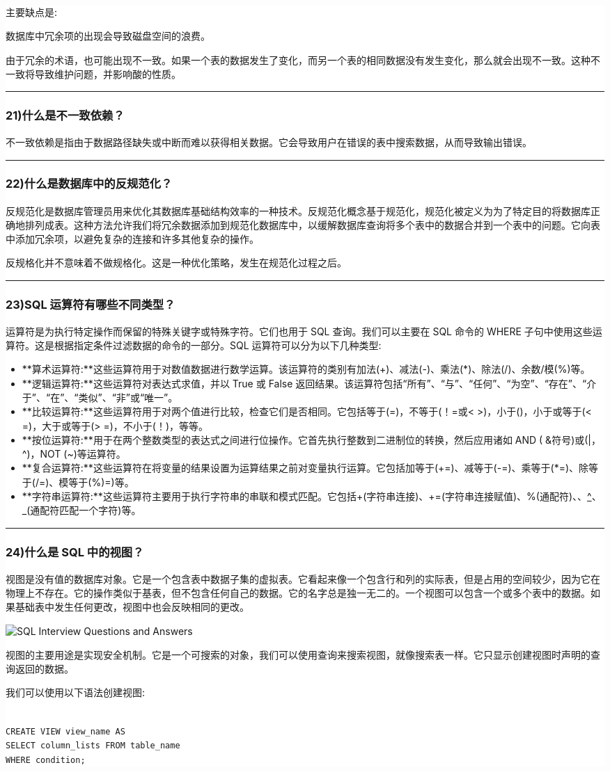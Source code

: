 主要缺点是:

数据库中冗余项的出现会导致磁盘空间的浪费。

由于冗余的术语，也可能出现不一致。如果一个表的数据发生了变化，而另一个表的相同数据没有发生变化，那么就会出现不一致。这种不一致将导致维护问题，并影响酸的性质。

* * *

### 21)什么是不一致依赖？

不一致依赖是指由于数据路径缺失或中断而难以获得相关数据。它会导致用户在错误的表中搜索数据，从而导致输出错误。

* * *

### 22)什么是数据库中的反规范化？

反规范化是数据库管理员用来优化其数据库基础结构效率的一种技术。反规范化概念基于规范化，规范化被定义为为了特定目的将数据库正确地排列成表。这种方法允许我们将冗余数据添加到规范化数据库中，以缓解数据库查询将多个表中的数据合并到一个表中的问题。它向表中添加冗余项，以避免复杂的连接和许多其他复杂的操作。

反规格化并不意味着不做规格化。这是一种优化策略，发生在规范化过程之后。

* * *

### 23)SQL 运算符有哪些不同类型？

运算符是为执行特定操作而保留的特殊关键字或特殊字符。它们也用于 SQL 查询。我们可以主要在 SQL 命令的 WHERE 子句中使用这些运算符。这是根据指定条件过滤数据的命令的一部分。SQL 运算符可以分为以下几种类型:

*   **算术运算符:**这些运算符用于对数值数据进行数学运算。该运算符的类别有加法(+)、减法(-)、乘法(*)、除法(/)、余数/模(%)等。
*   **逻辑运算符:**这些运算符对表达式求值，并以 True 或 False 返回结果。该运算符包括“所有”、“与”、“任何”、“为空”、“存在”、“介于”、“在”、“类似”、“非”或“唯一”。
*   **比较运算符:**这些运算符用于对两个值进行比较，检查它们是否相同。它包括等于(=)，不等于(！=或< >)，小于()，小于或等于(< =)，大于或等于(> =)，不小于(！)，等等。
*   **按位运算符:**用于在两个整数类型的表达式之间进行位操作。它首先执行整数到二进制位的转换，然后应用诸如 AND ( &符号)或(|，^)，NOT (~)等运算符。
*   **复合运算符:**这些运算符在将变量的结果设置为运算结果之前对变量执行运算。它包括加等于(+=)、减等于(-=)、乘等于(*=)、除等于(/=)、模等于(%)=)等。
*   **字符串运算符:**这些运算符主要用于执行字符串的串联和模式匹配。它包括+(字符串连接)、+=(字符串连接赋值)、%(通配符)、[](字符匹配)、[^](字符不匹配)、_(通配符匹配一个字符)等。

* * *

### 24)什么是 SQL 中的视图？

视图是没有值的数据库对象。它是一个包含表中数据子集的虚拟表。它看起来像一个包含行和列的实际表，但是占用的空间较少，因为它在物理上不存在。它的操作类似于基表，但不包含任何自己的数据。它的名字总是独一无二的。一个视图可以包含一个或多个表中的数据。如果基础表中发生任何更改，视图中也会反映相同的更改。

![SQL Interview Questions and Answers](../Images/d2ddef97e4d1ddd8973398127157b283.png)

视图的主要用途是实现安全机制。它是一个可搜索的对象，我们可以使用查询来搜索视图，就像搜索表一样。它只显示创建视图时声明的查询返回的数据。

我们可以使用以下语法创建视图:

```

CREATE VIEW view_name AS
SELECT column_lists FROM table_name
WHERE condition;

```
